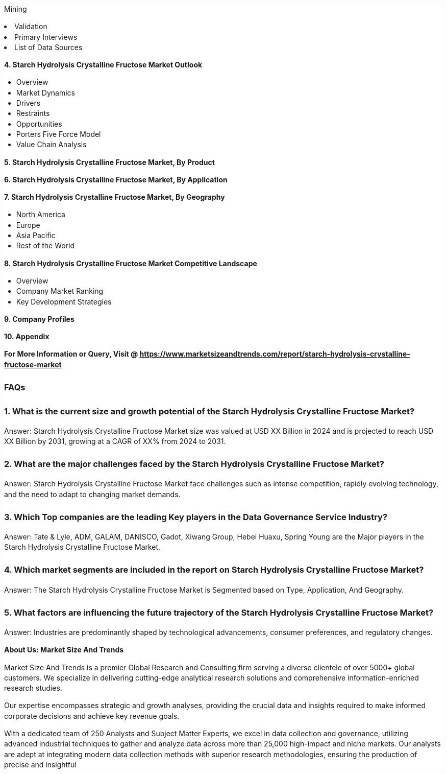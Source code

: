 Mining</span></li><li><span class="">Validation</span></li><li><span class="">Primary Interviews</span></li><li><span class="">List of Data Sources</span></li></ul></div><div class="" data-test-id=""><p><strong><span class="">4. Starch Hydrolysis Crystalline Fructose Market Outlook</span></strong></p></div><div class="" data-test-id=""><ul><li><span class="">Overview</span></li><li><span class="">Market Dynamics</span></li><li><span class="">Drivers</span></li><li><span class="">Restraints</span></li><li><span class="">Opportunities</span></li><li><span class="">Porters Five Force Model</span></li><li><span class="">Value Chain Analysis</span></li></ul></div><div class="" data-test-id=""><p><strong><span class="">5. Starch Hydrolysis Crystalline Fructose Market, By Product</span></strong></p></div><div class="" data-test-id=""><p><strong><span class="">6. Starch Hydrolysis Crystalline Fructose Market, By Application</span></strong></p></div><div class="" data-test-id=""><p><strong><span class="">7. Starch Hydrolysis Crystalline Fructose Market, By Geography</span></strong></p></div><div class="" data-test-id=""><ul><li><span class="">North America</span></li><li><span class="">Europe</span></li><li><span class="">Asia Pacific</span></li><li><span class="">Rest of the World</span></li></ul></div><div class="" data-test-id=""><p><strong><span class="">8. Starch Hydrolysis Crystalline Fructose Market Competitive Landscape</span></strong></p></div><div class="" data-test-id=""><ul><li><span class="">Overview</span></li><li><span class="">Company Market Ranking</span></li><li><span class="">Key Development Strategies</span></li></ul></div><div class="" data-test-id=""><p><strong><span class="">9. Company Profiles</span></strong></p></div><div class="" data-test-id=""><p><strong><span class="">10. Appendix</span></strong></p></div><div class="" data-test-id=""><p><strong><span class="">For More Information or Query, Visit @ <a href="https://www.marketsizeandtrends.com/report/starch-hydrolysis-crystalline-fructose-market" target="_blank">https://www.marketsizeandtrends.com/report/starch-hydrolysis-crystalline-fructose-market</a></span></strong></p></div><div class="" data-test-id=""><div class="article-main__content" data-test-id="publishing-text-block"><h3><strong><span class="">FAQs</span></strong></h3></div><div class="article-main__content" data-test-id="publishing-text-block"><h3><span class="">1. What is the current size and growth potential of the Starch Hydrolysis Crystalline Fructose Market?</span></h3></div><div class="article-main__content" data-test-id="publishing-text-block"><p><span class="font-[700]">Answer</span><span class="">: Starch Hydrolysis Crystalline Fructose Market size was valued at USD XX Billion in 2024 and is projected to reach USD XX Billion by 2031, growing at a CAGR of XX% from 2024 to 2031.</span></p></div><div class="article-main__content" data-test-id="publishing-text-block"><h3><span class="">2. What are the major challenges faced by the Starch Hydrolysis Crystalline Fructose Market?</span></h3></div><div class="article-main__content" data-test-id="publishing-text-block"><p><span class="font-[700]">Answer</span><span class="">: Starch Hydrolysis Crystalline Fructose Market face challenges such as intense competition, rapidly evolving technology, and the need to adapt to changing market demands.</span></p></div><div class="article-main__content" data-test-id="publishing-text-block"><h3><span class="">3. Which Top companies are the leading Key players in the Data Governance Service Industry?</span></h3></div><div class="article-main__content" data-test-id="publishing-text-block"><p><span class="font-[700]">Answer</span><span class="">: Tate & Lyle, ADM, GALAM, DANISCO, Gadot, Xiwang Group, Hebei Huaxu, Spring Young are the Major players in the Starch Hydrolysis Crystalline Fructose Market.</span></p></div><div class="article-main__content" data-test-id="publishing-text-block"><h3><span class="">4. Which market segments are included in the report on Starch Hydrolysis Crystalline Fructose Market?</span></h3></div><div class="article-main__content" data-test-id="publishing-text-block"><p><span class="font-[700]">Answer</span><span class="">: The Starch Hydrolysis Crystalline Fructose Market is Segmented based on Type, Application, And Geography.</span></p></div><div class="article-main__content" data-test-id="publishing-text-block"><h3><span class="">5. What factors are influencing the future trajectory of the Starch Hydrolysis Crystalline Fructose Market?</span></h3></div><div class="article-main__content" data-test-id="publishing-text-block"><p><span class="font-[700]">Answer:</span><span class="">&nbsp;Industries are predominantly shaped by technological advancements, consumer preferences, and regulatory changes.</span></p></div><p><strong><span class="">About Us: Market Size And Trends</span></strong></p></div><div class="" data-test-id=""><p><span class="">Market Size And Trends is a premier Global Research and Consulting firm serving a diverse clientele of over 5000+ global customers. We specialize in delivering cutting-edge analytical research solutions and comprehensive information-enriched research studies.</span></p></div><div class="" data-test-id=""><p><span class="">Our expertise encompasses strategic and growth analyses, providing the crucial data and insights required to make informed corporate decisions and achieve key revenue goals.</span></p></div><div class="" data-test-id=""><p><span class="">With a dedicated team of 250 Analysts and Subject Matter Experts, we excel in data collection and governance, utilizing advanced industrial techniques to gather and analyze data across more than 25,000 high-impact and niche markets. Our analysts are adept at integrating modern data collection methods with superior research methodologies, ensuring the production of precise and insightful